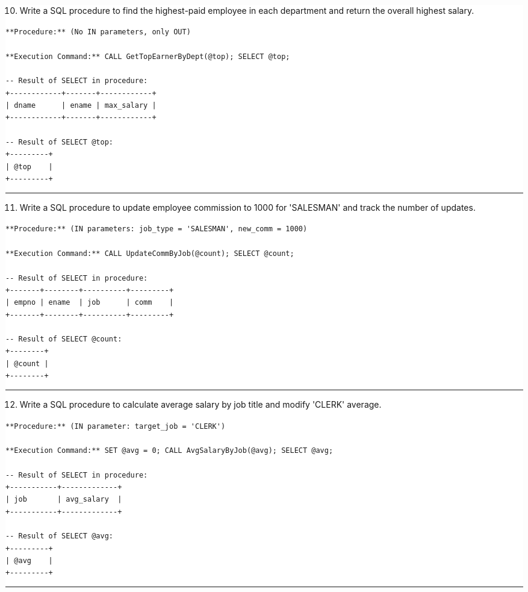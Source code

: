  10. Write a SQL procedure to find the highest-paid employee in each department and return the overall highest salary.
```
**Procedure:** (No IN parameters, only OUT)

**Execution Command:** CALL GetTopEarnerByDept(@top); SELECT @top;

-- Result of SELECT in procedure:
+------------+-------+------------+
| dname      | ename | max_salary |
+------------+-------+------------+

-- Result of SELECT @top:
+---------+
| @top    |
+---------+
```
---


 11. Write a SQL procedure to update employee commission to 1000 for 'SALESMAN' and track the number of updates.
```
**Procedure:** (IN parameters: job_type = 'SALESMAN', new_comm = 1000)

**Execution Command:** CALL UpdateCommByJob(@count); SELECT @count;

-- Result of SELECT in procedure:
+-------+--------+----------+---------+
| empno | ename  | job      | comm    |
+-------+--------+----------+---------+

-- Result of SELECT @count:
+--------+
| @count |
+--------+
```

---


 12. Write a SQL procedure to calculate average salary by job title and modify 'CLERK' average.
```
**Procedure:** (IN parameter: target_job = 'CLERK')

**Execution Command:** SET @avg = 0; CALL AvgSalaryByJob(@avg); SELECT @avg;

-- Result of SELECT in procedure:
+-----------+-------------+
| job       | avg_salary  |
+-----------+-------------+

-- Result of SELECT @avg:
+---------+
| @avg    |
+---------+
```
---
